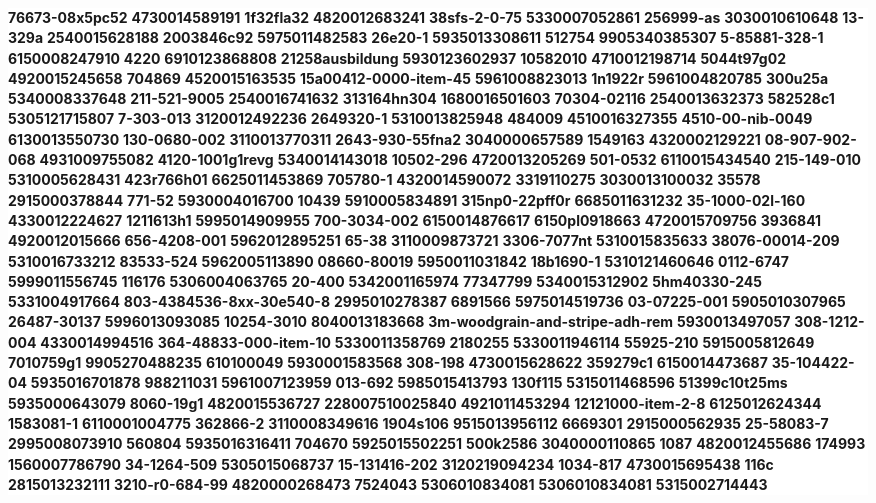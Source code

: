 **76673-08x5pc52**    **4730014589191**    **1f32fla32**    **4820012683241**    **38sfs-2-0-75**    **5330007052861**
**256999-as**    **3030010610648**    **13-329a**    **2540015628188**    **2003846c92**    **5975011482583**
**26e20-1**    **5935013308611**    **512754**    **9905340385307**    **5-85881-328-1**    **6150008247910**
**4220**    **6910123868808**    **21258ausbildung**    **5930123602937**    **10582010**    **4710012198714**
**5044t97g02**    **4920015245658**    **704869**    **4520015163535**    **15a00412-0000-item-45**    **5961008823013**
**1n1922r**    **5961004820785**    **300u25a**    **5340008337648**    **211-521-9005**    **2540016741632**
**313164hn304**    **1680016501603**    **70304-02116**    **2540013632373**    **582528c1**    **5305121715807**
**7-303-013**    **3120012492236**    **2649320-1**    **5310013825948**    **484009**    **4510016327355**
**4510-00-nib-0049**    **6130013550730**    **130-0680-002**    **3110013770311**    **2643-930-55fna2**    **3040000657589**
**1549163**    **4320002129221**    **08-907-902-068**    **4931009755082**    **4120-1001g1revg**    **5340014143018**
**10502-296**    **4720013205269**    **501-0532**    **6110015434540**    **215-149-010**    **5310005628431**
**423r766h01**    **6625011453869**    **705780-1**    **4320014590072**    **3319110275**    **3030013100032**
**35578**    **2915000378844**    **771-52**    **5930004016700**    **10439**    **5910005834891**
**315np0-22pff0r**    **6685011631232**    **35-1000-02l-160**    **4330012224627**    **1211613h1**    **5995014909955**
**700-3034-002**    **6150014876617**    **6150pl0918663**    **4720015709756**    **3936841**    **4920012015666**
**656-4208-001**    **5962012895251**    **65-38**    **3110009873721**    **3306-7077nt**    **5310015835633**
**38076-00014-209**    **5310016733212**    **83533-524**    **5962005113890**    **08660-80019**    **5950011031842**
**18b1690-1**    **5310121460646**    **0112-6747**    **5999011556745**    **116176**    **5306004063765**
**20-400**    **5342001165974**    **77347799**    **5340015312902**    **5hm40330-245**    **5331004917664**
**803-4384536-8xx-30e540-8**    **2995010278387**    **6891566**    **5975014519736**    **03-07225-001**    **5905010307965**
**26487-30137**    **5996013093085**    **10254-3010**    **8040013183668**    **3m-woodgrain-and-stripe-adh-rem**    **5930013497057**
**308-1212-004**    **4330014994516**    **364-48833-000-item-10**    **5330011358769**    **2180255**    **5330011946114**
**55925-210**    **5915005812649**    **7010759g1**    **9905270488235**    **610100049**    **5930001583568**
**308-198**    **4730015628622**    **359279c1**    **6150014473687**    **35-104422-04**    **5935016701878**
**988211031**    **5961007123959**    **013-692**    **5985015413793**    **130f115**    **5315011468596**
**51399c10t25ms**    **5935000643079**    **8060-19g1**    **4820015536727**    **228007510025840**    **4921011453294**
**12121000-item-2-8**    **6125012624344**    **1583081-1**    **6110001004775**    **362866-2**    **3110008349616**
**1904s106**    **9515013956112**    **6669301**    **2915000562935**    **25-58083-7**    **2995008073910**
**560804**    **5935016316411**    **704670**    **5925015502251**    **500k2586**    **3040000110865**
**1087**    **4820012455686**    **174993**    **1560007786790**    **34-1264-509**    **5305015068737**
**15-131416-202**    **3120219094234**    **1034-817**    **4730015695438**    **116c**    **2815013232111**
**3210-r0-684-99**    **4820000268473**    **7524043**    **5306010834081**    **5306010834081**    **5315002714443**